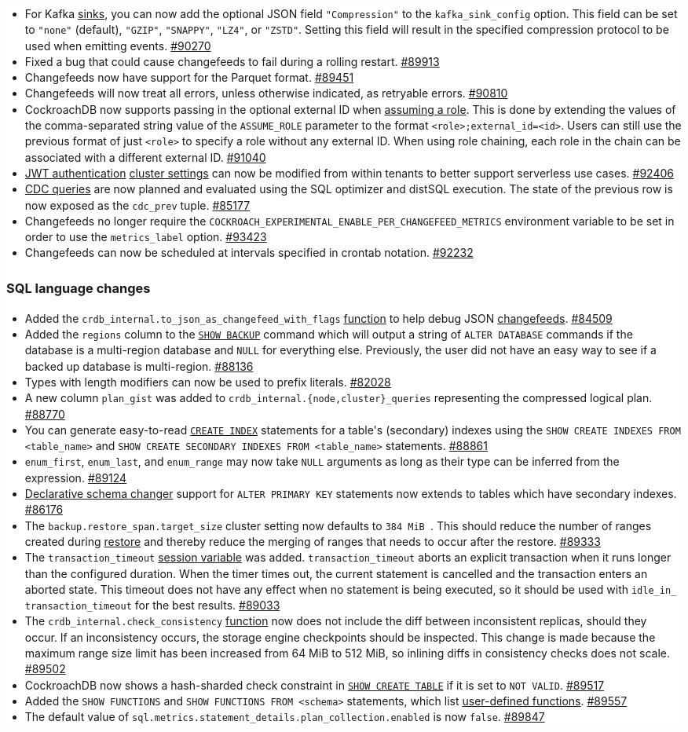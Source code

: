 - For Kafka [sinks](https://www.cockroachlabs.com/docs/v23.1/changefeed-sinks), you can now add the optional JSON field `"Compression"` to the `kafka_sink_config` option. This field can be set to `"none"` (default), `"GZIP"`, `"SNAPPY"`, `"LZ4"`, or `"ZSTD"`. Setting this field will result in the specified compression protocol to be used when emitting events. [#90270][#90270]
- Fixed a bug that could cause changefeeds to fail during a rolling restart. [#89913][#89913]
- Changefeeds now have support for the Parquet format. [#89451][#89451]
- Changefeeds will now treat all errors, unless otherwise indicated, as retryable errors. [#90810][#90810]
- CockroachDB now supports passing in the optional external ID when [assuming a role](https://www.cockroachlabs.com/docs/v23.1/cloud-storage-authentication). This is done by extending the values of the comma-separated string value of the `ASSUME_ROLE` parameter to the format `<role>;external_id=<id>`. Users can still use the previous format of just `<role>` to specify a role without any external ID. When using role chaining, each role in the chain can be associated with a different external ID. [#91040][#91040]
- [JWT authentication](https://www.cockroachlabs.com/docs/v23.1/sso-sql) [cluster settings](https://www.cockroachlabs.com/docs/v23.1/cluster-settings) can now be modified from within tenants to better support serverless use cases. [#92406][#92406]
- [CDC queries](https://www.cockroachlabs.com/docs/v23.1/cdc-queries) are now planned and evaluated using the SQL optimizer and distSQL execution. The state of the previous row is now exposed as the `cdc_prev` tuple. [#85177][#85177]
- Changefeeds no longer require the `COCKROACH_EXPERIMENTAL_ENABLE_PER_CHANGEFEED_METRICS` environment variable to be set in order to use the `metrics_label` option. [#93423][#93423]
- Changefeeds can now be scheduled at intervals specified in crontab notation. [#92232][#92232]

<h3 id="v23-1-0-alpha-1-sql-language-changes">SQL language changes</h3>

- Added the `crdb_internal.to_json_as_changefeed_with_flags` [function](https://www.cockroachlabs.com/docs/v23.1/functions-and-operators) to help debug JSON [changefeeds](https://www.cockroachlabs.com/docs/v23.1/change-data-capture-overview). [#84509][#84509]
- Added the `regions` column to the [`SHOW BACKUP`](https://www.cockroachlabs.com/docs/v23.1/show-backup) command which will output a string of `ALTER DATABASE` commands if the database is a multi-region database and `NULL` for everything else. Previously, the user did not have an easy way to see if a backed up database is multi-region. [#88136][#88136]
- Types with length modifiers can now be used to prefix literals. [#82028][#82028]
- A new column `plan_gist` was added to `crdb_internal.{node,cluster}_queries` representing the compressed logical plan. [#88770][#88770]
- You can generate easy-to-read [`CREATE INDEX`](https://www.cockroachlabs.com/docs/v23.1/create-index) statements for a table's (secondary) indexes using the `SHOW CREATE INDEXES FROM <table_name>` and `SHOW CREATE SECONDARY INDEXES FROM <table_name>` statements. [#88861][#88861]
- `enum_first`, `enum_last`, and `enum_range` may now take `NULL` arguments as long as their type can be inferred from the expression. [#89124][#89124]
- [Declarative schema changer](https://www.cockroachlabs.com/docs/v23.1/online-schema-changes#declarative-schema-changer) support for `ALTER PRIMARY KEY` statements now extends to tables which have secondary indexes. [#86176][#86176]
- The `backup.restore_span.target_size` cluster setting now defaults to `384 MiB `. This should reduce the number of ranges created during [restore](https://www.cockroachlabs.com/docs/v23.1/restore) and thereby reduce the merging of ranges that needs to occur after the restore. [#89333][#89333]
- The `transaction_timeout` [session variable](https://www.cockroachlabs.com/docs/v23.1/set-vars) was added. `transaction_timeout` aborts an explicit transaction when it runs longer than the configured duration. When the timer times out, the current statement is cancelled and the transaction enters an aborted state. This timeout does not have any effect when no statement is being executed, so it should be used with `idle_in_transaction_timeout` for the best results. [#89033][#89033]
- The `crdb_internal.check_consistency` [function](https://www.cockroachlabs.com/docs/v23.1/functions-and-operators) now does not include the diff between inconsistent replicas, should they occur. If an inconsistency occurs, the storage engine checkpoints should be inspected. This change is made because the maximum range size limit has been increased from 64 MiB to 512 MiB, so inlining diffs in consistency checks does not scale. [#89502][#89502]
- CockroachDB now shows a hash-sharded check constraint in [`SHOW CREATE TABLE`](https://www.cockroachlabs.com/docs/v23.1/show-create) if it is set to `NOT VALID`. [#89517][#89517]
- Added the `SHOW FUNCTIONS` and `SHOW FUNCTIONS FROM <schema>` statements, which list [user-defined functions](https://www.cockroachlabs.com/docs/v23.1/user-defined-functions). [#89557][#89557]
- The default value of `sql.metrics.statement_details.plan_collection.enabled` is now `false`. [#89847][#89847]

[#80848]: https://github.com/cockroachdb/cockroach/pull/80848
[#82028]: https://github.com/cockroachdb/cockroach/pull/82028
[#82891]: https://github.com/cockroachdb/cockroach/pull/82891
[#84509]: https://github.com/cockroachdb/cockroach/pull/84509
[#84888]: https://github.com/cockroachdb/cockroach/pull/84888
[#85177]: https://github.com/cockroachdb/cockroach/pull/85177
[#85993]: https://github.com/cockroachdb/cockroach/pull/85993
[#86106]: https://github.com/cockroachdb/cockroach/pull/86106
[#86176]: https://github.com/cockroachdb/cockroach/pull/86176
[#86240]: https://github.com/cockroachdb/cockroach/pull/86240
[#86457]: https://github.com/cockroachdb/cockroach/pull/86457
[#86591]: https://github.com/cockroachdb/cockroach/pull/86591
[#86603]: https://github.com/cockroachdb/cockroach/pull/86603
[#86968]: https://github.com/cockroachdb/cockroach/pull/86968
[#87166]: https://github.com/cockroachdb/cockroach/pull/87166
[#87244]: https://github.com/cockroachdb/cockroach/pull/87244
[#87320]: https://github.com/cockroachdb/cockroach/pull/87320
[#87412]: https://github.com/cockroachdb/cockroach/pull/87412
[#87562]: https://github.com/cockroachdb/cockroach/pull/87562
[#87606]: https://github.com/cockroachdb/cockroach/pull/87606
[#87763]: https://github.com/cockroachdb/cockroach/pull/87763
[#87790]: https://github.com/cockroachdb/cockroach/pull/87790
[#87817]: https://github.com/cockroachdb/cockroach/pull/87817
[#87957]: https://github.com/cockroachdb/cockroach/pull/87957
[#87994]: https://github.com/cockroachdb/cockroach/pull/87994
[#88064]: https://github.com/cockroachdb/cockroach/pull/88064
[#88080]: https://github.com/cockroachdb/cockroach/pull/88080
[#88136]: https://github.com/cockroachdb/cockroach/pull/88136
[#88173]: https://github.com/cockroachdb/cockroach/pull/88173
[#88342]: https://github.com/cockroachdb/cockroach/pull/88342
[#88395]: https://github.com/cockroachdb/cockroach/pull/88395
[#88402]: https://github.com/cockroachdb/cockroach/pull/88402
[#88441]: https://github.com/cockroachdb/cockroach/pull/88441
[#88472]: https://github.com/cockroachdb/cockroach/pull/88472
[#88491]: https://github.com/cockroachdb/cockroach/pull/88491
[#88526]: https://github.com/cockroachdb/cockroach/pull/88526
[#88539]: https://github.com/cockroachdb/cockroach/pull/88539
[#88562]: https://github.com/cockroachdb/cockroach/pull/88562
[#88568]: https://github.com/cockroachdb/cockroach/pull/88568
[#88625]: https://github.com/cockroachdb/cockroach/pull/88625
[#88635]: https://github.com/cockroachdb/cockroach/pull/88635
[#88638]: https://github.com/cockroachdb/cockroach/pull/88638
[#88672]: https://github.com/cockroachdb/cockroach/pull/88672
[#88673]: https://github.com/cockroachdb/cockroach/pull/88673
[#88720]: https://github.com/cockroachdb/cockroach/pull/88720
[#88770]: https://github.com/cockroachdb/cockroach/pull/88770
[#88798]: https://github.com/cockroachdb/cockroach/pull/88798
[#88861]: https://github.com/cockroachdb/cockroach/pull/88861
[#88950]: https://github.com/cockroachdb/cockroach/pull/88950
[#88974]: https://github.com/cockroachdb/cockroach/pull/88974
[#89021]: https://github.com/cockroachdb/cockroach/pull/89021
[#89033]: https://github.com/cockroachdb/cockroach/pull/89033
[#89035]: https://github.com/cockroachdb/cockroach/pull/89035
[#89124]: https://github.com/cockroachdb/cockroach/pull/89124
[#89150]: https://github.com/cockroachdb/cockroach/pull/89150
[#89217]: https://github.com/cockroachdb/cockroach/pull/89217
[#89231]: https://github.com/cockroachdb/cockroach/pull/89231
[#89256]: https://github.com/cockroachdb/cockroach/pull/89256
[#89261]: https://github.com/cockroachdb/cockroach/pull/89261
[#89329]: https://github.com/cockroachdb/cockroach/pull/89329
[#89333]: https://github.com/cockroachdb/cockroach/pull/89333
[#89358]: https://github.com/cockroachdb/cockroach/pull/89358
[#89369]: https://github.com/cockroachdb/cockroach/pull/89369
[#89392]: https://github.com/cockroachdb/cockroach/pull/89392
[#89451]: https://github.com/cockroachdb/cockroach/pull/89451
[#89465]: https://github.com/cockroachdb/cockroach/pull/89465
[#89502]: https://github.com/cockroachdb/cockroach/pull/89502
[#89504]: https://github.com/cockroachdb/cockroach/pull/89504
[#89517]: https://github.com/cockroachdb/cockroach/pull/89517
[#89531]: https://github.com/cockroachdb/cockroach/pull/89531
[#89539]: https://github.com/cockroachdb/cockroach/pull/89539
[#89540]: https://github.com/cockroachdb/cockroach/pull/89540
[#89557]: https://github.com/cockroachdb/cockroach/pull/89557
[#89649]: https://github.com/cockroachdb/cockroach/pull/89649
[#89650]: https://github.com/cockroachdb/cockroach/pull/89650
[#89668]: https://github.com/cockroachdb/cockroach/pull/89668
[#89678]: https://github.com/cockroachdb/cockroach/pull/89678
[#89757]: https://github.com/cockroachdb/cockroach/pull/89757
[#89768]: https://github.com/cockroachdb/cockroach/pull/89768
[#89780]: https://github.com/cockroachdb/cockroach/pull/89780
[#89847]: https://github.com/cockroachdb/cockroach/pull/89847
[#89867]: https://github.com/cockroachdb/cockroach/pull/89867
[#89873]: https://github.com/cockroachdb/cockroach/pull/89873
[#89884]: https://github.com/cockroachdb/cockroach/pull/89884
[#89886]: https://github.com/cockroachdb/cockroach/pull/89886
[#89899]: https://github.com/cockroachdb/cockroach/pull/89899
[#89903]: https://github.com/cockroachdb/cockroach/pull/89903
[#89913]: https://github.com/cockroachdb/cockroach/pull/89913
[#89971]: https://github.com/cockroachdb/cockroach/pull/89971
[#89989]: https://github.com/cockroachdb/cockroach/pull/89989
[#90000]: https://github.com/cockroachdb/cockroach/pull/90000
[#90002]: https://github.com/cockroachdb/cockroach/pull/90002
[#90007]: https://github.com/cockroachdb/cockroach/pull/90007
[#90014]: https://github.com/cockroachdb/cockroach/pull/90014
[#90055]: https://github.com/cockroachdb/cockroach/pull/90055
[#90070]: https://github.com/cockroachdb/cockroach/pull/90070
[#90107]: https://github.com/cockroachdb/cockroach/pull/90107
[#90116]: https://github.com/cockroachdb/cockroach/pull/90116
[#90153]: https://github.com/cockroachdb/cockroach/pull/90153
[#90198]: https://github.com/cockroachdb/cockroach/pull/90198
[#90210]: https://github.com/cockroachdb/cockroach/pull/90210
[#90218]: https://github.com/cockroachdb/cockroach/pull/90218
[#90250]: https://github.com/cockroachdb/cockroach/pull/90250
[#90270]: https://github.com/cockroachdb/cockroach/pull/90270
[#90287]: https://github.com/cockroachdb/cockroach/pull/90287
[#90357]: https://github.com/cockroachdb/cockroach/pull/90357
[#90403]: https://github.com/cockroachdb/cockroach/pull/90403
[#90427]: https://github.com/cockroachdb/cockroach/pull/90427
[#90439]: https://github.com/cockroachdb/cockroach/pull/90439
[#90457]: https://github.com/cockroachdb/cockroach/pull/90457
[#90485]: https://github.com/cockroachdb/cockroach/pull/90485
[#90488]: https://github.com/cockroachdb/cockroach/pull/90488
[#90491]: https://github.com/cockroachdb/cockroach/pull/90491
[#90520]: https://github.com/cockroachdb/cockroach/pull/90520
[#90599]: https://github.com/cockroachdb/cockroach/pull/90599
[#90619]: https://github.com/cockroachdb/cockroach/pull/90619
[#90649]: https://github.com/cockroachdb/cockroach/pull/90649
[#90657]: https://github.com/cockroachdb/cockroach/pull/90657
[#90660]: https://github.com/cockroachdb/cockroach/pull/90660
[#90670]: https://github.com/cockroachdb/cockroach/pull/90670
[#90725]: https://github.com/cockroachdb/cockroach/pull/90725
[#90767]: https://github.com/cockroachdb/cockroach/pull/90767
[#90789]: https://github.com/cockroachdb/cockroach/pull/90789
[#90810]: https://github.com/cockroachdb/cockroach/pull/90810
[#90842]: https://github.com/cockroachdb/cockroach/pull/90842
[#90865]: https://github.com/cockroachdb/cockroach/pull/90865
[#90875]: https://github.com/cockroachdb/cockroach/pull/90875
[#90924]: https://github.com/cockroachdb/cockroach/pull/90924
[#90956]: https://github.com/cockroachdb/cockroach/pull/90956
[#90981]: https://github.com/cockroachdb/cockroach/pull/90981
[#91040]: https://github.com/cockroachdb/cockroach/pull/91040
[#91078]: https://github.com/cockroachdb/cockroach/pull/91078
[#91085]: https://github.com/cockroachdb/cockroach/pull/91085
[#91098]: https://github.com/cockroachdb/cockroach/pull/91098
[#91116]: https://github.com/cockroachdb/cockroach/pull/91116
[#91117]: https://github.com/cockroachdb/cockroach/pull/91117
[#91130]: https://github.com/cockroachdb/cockroach/pull/91130
[#91153]: https://github.com/cockroachdb/cockroach/pull/91153
[#91162]: https://github.com/cockroachdb/cockroach/pull/91162
[#91174]: https://github.com/cockroachdb/cockroach/pull/91174
[#91179]: https://github.com/cockroachdb/cockroach/pull/91179
[#91205]: https://github.com/cockroachdb/cockroach/pull/91205
[#91228]: https://github.com/cockroachdb/cockroach/pull/91228
[#91248]: https://github.com/cockroachdb/cockroach/pull/91248
[#91255]: https://github.com/cockroachdb/cockroach/pull/91255
[#91290]: https://github.com/cockroachdb/cockroach/pull/91290
[#91323]: https://github.com/cockroachdb/cockroach/pull/91323
[#91382]: https://github.com/cockroachdb/cockroach/pull/91382
[#91425]: https://github.com/cockroachdb/cockroach/pull/91425
[#91564]: https://github.com/cockroachdb/cockroach/pull/91564
[#91604]: https://github.com/cockroachdb/cockroach/pull/91604
[#91629]: https://github.com/cockroachdb/cockroach/pull/91629
[#91638]: https://github.com/cockroachdb/cockroach/pull/91638
[#91668]: https://github.com/cockroachdb/cockroach/pull/91668
[#91689]: https://github.com/cockroachdb/cockroach/pull/91689
[#91698]: https://github.com/cockroachdb/cockroach/pull/91698
[#91720]: https://github.com/cockroachdb/cockroach/pull/91720
[#91762]: https://github.com/cockroachdb/cockroach/pull/91762
[#91789]: https://github.com/cockroachdb/cockroach/pull/91789
[#91823]: https://github.com/cockroachdb/cockroach/pull/91823
[#91870]: https://github.com/cockroachdb/cockroach/pull/91870
[#91885]: https://github.com/cockroachdb/cockroach/pull/91885
[#91895]: https://github.com/cockroachdb/cockroach/pull/91895
[#91947]: https://github.com/cockroachdb/cockroach/pull/91947
[#91955]: https://github.com/cockroachdb/cockroach/pull/91955
[#92017]: https://github.com/cockroachdb/cockroach/pull/92017
[#92075]: https://github.com/cockroachdb/cockroach/pull/92075
[#92118]: https://github.com/cockroachdb/cockroach/pull/92118
[#92131]: https://github.com/cockroachdb/cockroach/pull/92131
[#92231]: https://github.com/cockroachdb/cockroach/pull/92231
[#92232]: https://github.com/cockroachdb/cockroach/pull/92232
[#92253]: https://github.com/cockroachdb/cockroach/pull/92253
[#92263]: https://github.com/cockroachdb/cockroach/pull/92263
[#92272]: https://github.com/cockroachdb/cockroach/pull/92272
[#92284]: https://github.com/cockroachdb/cockroach/pull/92284
[#92300]: https://github.com/cockroachdb/cockroach/pull/92300
[#92330]: https://github.com/cockroachdb/cockroach/pull/92330
[#92351]: https://github.com/cockroachdb/cockroach/pull/92351
[#92357]: https://github.com/cockroachdb/cockroach/pull/92357
[#92406]: https://github.com/cockroachdb/cockroach/pull/92406
[#92408]: https://github.com/cockroachdb/cockroach/pull/92408
[#92463]: https://github.com/cockroachdb/cockroach/pull/92463
[#92464]: https://github.com/cockroachdb/cockroach/pull/92464
[#92542]: https://github.com/cockroachdb/cockroach/pull/92542
[#92545]: https://github.com/cockroachdb/cockroach/pull/92545
[#92571]: https://github.com/cockroachdb/cockroach/pull/92571
[#92573]: https://github.com/cockroachdb/cockroach/pull/92573
[#92582]: https://github.com/cockroachdb/cockroach/pull/92582
[#92591]: https://github.com/cockroachdb/cockroach/pull/92591
[#92612]: https://github.com/cockroachdb/cockroach/pull/92612
[#92635]: https://github.com/cockroachdb/cockroach/pull/92635
[#92685]: https://github.com/cockroachdb/cockroach/pull/92685
[#92694]: https://github.com/cockroachdb/cockroach/pull/92694
[#92695]: https://github.com/cockroachdb/cockroach/pull/92695
[#92707]: https://github.com/cockroachdb/cockroach/pull/92707
[#92713]: https://github.com/cockroachdb/cockroach/pull/92713
[#92765]: https://github.com/cockroachdb/cockroach/pull/92765
[#92775]: https://github.com/cockroachdb/cockroach/pull/92775
[#92779]: https://github.com/cockroachdb/cockroach/pull/92779
[#92825]: https://github.com/cockroachdb/cockroach/pull/92825
[#92834]: https://github.com/cockroachdb/cockroach/pull/92834
[#92871]: https://github.com/cockroachdb/cockroach/pull/92871
[#92948]: https://github.com/cockroachdb/cockroach/pull/92948
[#92951]: https://github.com/cockroachdb/cockroach/pull/92951
[#92953]: https://github.com/cockroachdb/cockroach/pull/92953
[#92957]: https://github.com/cockroachdb/cockroach/pull/92957
[#93072]: https://github.com/cockroachdb/cockroach/pull/93072
[#93100]: https://github.com/cockroachdb/cockroach/pull/93100
[#93146]: https://github.com/cockroachdb/cockroach/pull/93146
[#93173]: https://github.com/cockroachdb/cockroach/pull/93173
[#93211]: https://github.com/cockroachdb/cockroach/pull/93211
[#93217]: https://github.com/cockroachdb/cockroach/pull/93217
[#93255]: https://github.com/cockroachdb/cockroach/pull/93255
[#93283]: https://github.com/cockroachdb/cockroach/pull/93283
[#93293]: https://github.com/cockroachdb/cockroach/pull/93293
[#93300]: https://github.com/cockroachdb/cockroach/pull/93300
[#93331]: https://github.com/cockroachdb/cockroach/pull/93331
[#93343]: https://github.com/cockroachdb/cockroach/pull/93343
[#93399]: https://github.com/cockroachdb/cockroach/pull/93399
[#93416]: https://github.com/cockroachdb/cockroach/pull/93416
[#93418]: https://github.com/cockroachdb/cockroach/pull/93418
[#93423]: https://github.com/cockroachdb/cockroach/pull/93423
[#93426]: https://github.com/cockroachdb/cockroach/pull/93426
[#93480]: https://github.com/cockroachdb/cockroach/pull/93480
[#93487]: https://github.com/cockroachdb/cockroach/pull/93487
[#93528]: https://github.com/cockroachdb/cockroach/pull/93528
[#93545]: https://github.com/cockroachdb/cockroach/pull/93545
[#93557]: https://github.com/cockroachdb/cockroach/pull/93557
[#93563]: https://github.com/cockroachdb/cockroach/pull/93563
[#93567]: https://github.com/cockroachdb/cockroach/pull/93567
[#93652]: https://github.com/cockroachdb/cockroach/pull/93652
[0755afad4]: https://github.com/cockroachdb/cockroach/commit/0755afad4
[083c44d42]: https://github.com/cockroachdb/cockroach/commit/083c44d42
[0fc005ffe]: https://github.com/cockroachdb/cockroach/commit/0fc005ffe
[14c89e140]: https://github.com/cockroachdb/cockroach/commit/14c89e140
[1dbc43e15]: https://github.com/cockroachdb/cockroach/commit/1dbc43e15
[239786a46]: https://github.com/cockroachdb/cockroach/commit/239786a46
[241d790aa]: https://github.com/cockroachdb/cockroach/commit/241d790aa
[25ace40d6]: https://github.com/cockroachdb/cockroach/commit/25ace40d6
[26961cae5]: https://github.com/cockroachdb/cockroach/commit/26961cae5
[2b0042753]: https://github.com/cockroachdb/cockroach/commit/2b0042753
[2c41acedc]: https://github.com/cockroachdb/cockroach/commit/2c41acedc
[35ba9e615]: https://github.com/cockroachdb/cockroach/commit/35ba9e615
[3925dea41]: https://github.com/cockroachdb/cockroach/commit/3925dea41
[397d5da2c]: https://github.com/cockroachdb/cockroach/commit/397d5da2c
[4ef9e78a9]: https://github.com/cockroachdb/cockroach/commit/4ef9e78a9
[4f93166cf]: https://github.com/cockroachdb/cockroach/commit/4f93166cf
[51e22010b]: https://github.com/cockroachdb/cockroach/commit/51e22010b
[5a0435b87]: https://github.com/cockroachdb/cockroach/commit/5a0435b87
[5a85950bf]: https://github.com/cockroachdb/cockroach/commit/5a85950bf
[654fa25dd]: https://github.com/cockroachdb/cockroach/commit/654fa25dd
[6f1a6d8e0]: https://github.com/cockroachdb/cockroach/commit/6f1a6d8e0
[714b4d363]: https://github.com/cockroachdb/cockroach/commit/714b4d363
[89058d537]: https://github.com/cockroachdb/cockroach/commit/89058d537
[8f96adfc4]: https://github.com/cockroachdb/cockroach/commit/8f96adfc4
[9181af088]: https://github.com/cockroachdb/cockroach/commit/9181af088
[91953e542]: https://github.com/cockroachdb/cockroach/commit/91953e542
[93d118387]: https://github.com/cockroachdb/cockroach/commit/93d118387
[a7f3ae671]: https://github.com/cockroachdb/cockroach/commit/a7f3ae671
[aa3c59ccb]: https://github.com/cockroachdb/cockroach/commit/aa3c59ccb
[acbcd7380]: https://github.com/cockroachdb/cockroach/commit/acbcd7380
[bed0710b7]: https://github.com/cockroachdb/cockroach/commit/bed0710b7
[bf8f93064]: https://github.com/cockroachdb/cockroach/commit/bf8f93064
[c6bc7b47c]: https://github.com/cockroachdb/cockroach/commit/c6bc7b47c
[c98c82b0f]: https://github.com/cockroachdb/cockroach/commit/c98c82b0f
[e0f8edec4]: https://github.com/cockroachdb/cockroach/commit/e0f8edec4
[e2d92e896]: https://github.com/cockroachdb/cockroach/commit/e2d92e896
[e8226497d]: https://github.com/cockroachdb/cockroach/commit/e8226497d
[eb84eba69]: https://github.com/cockroachdb/cockroach/commit/eb84eba69
[f1e59d1b6]: https://github.com/cockroachdb/cockroach/commit/f1e59d1b6
[f4118b091]: https://github.com/cockroachdb/cockroach/commit/f4118b091
[faa7072ef]: https://github.com/cockroachdb/cockroach/commit/faa7072ef
[fb6157ab2]: https://github.com/cockroachdb/cockroach/commit/fb6157ab2
[fc2d18064]: https://github.com/cockroachdb/cockroach/commit/fc2d18064
[fd0d77e2d]: https://github.com/cockroachdb/cockroach/commit/fd0d77e2d